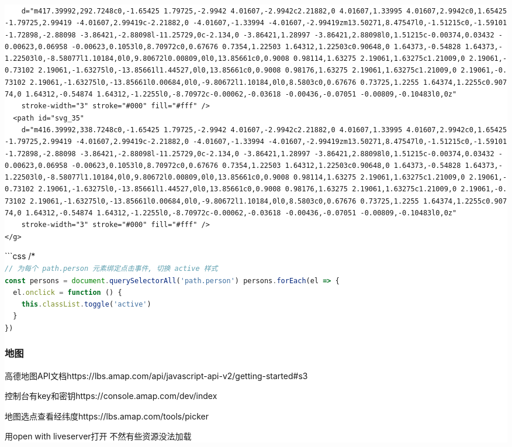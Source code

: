         d="m417.39992,292.7248c0,-1.65425 1.79725,-2.9942 4.01607,-2.9942c2.21882,0 4.01607,1.33995 4.01607,2.9942c0,1.65425 -1.79725,2.99419 -4.01607,2.99419c-2.21882,0 -4.01607,-1.33994 -4.01607,-2.99419zm13.50271,8.47547l0,-1.51215c0,-1.59101 -1.72898,-2.88098 -3.86421,-2.88098l-11.25729,0c-2.134,0 -3.86421,1.28997 -3.86421,2.88098l0,1.51215c-0.00374,0.03432 -0.00623,0.06958 -0.00623,0.1053l0,8.70972c0,0.67676 0.7354,1.22503 1.64312,1.22503c0.90648,0 1.64373,-0.54828 1.64373,-1.22503l0,-8.58077l1.10184,0l0,9.80672l0.00809,0l0,13.85661c0,0.9008 0.98114,1.63275 2.19061,1.63275c1.21009,0 2.19061,-0.73102 2.19061,-1.63275l0,-13.85661l1.44527,0l0,13.85661c0,0.9008 0.98176,1.63275 2.19061,1.63275c1.21009,0 2.19061,-0.73102 2.19061,-1.63275l0,-13.85661l0.00684,0l0,-9.80672l1.10184,0l0,8.5803c0,0.67676 0.73725,1.2255 1.64374,1.2255c0.90774,0 1.64312,-0.54874 1.64312,-1.2255l0,-8.70972c-0.00062,-0.03618 -0.00436,-0.07051 -0.00809,-0.10483l0,0z"
        stroke-width="3" stroke="#000" fill="#fff" />
      <path id="svg_35"
        d="m416.39992,338.7248c0,-1.65425 1.79725,-2.9942 4.01607,-2.9942c2.21882,0 4.01607,1.33995 4.01607,2.9942c0,1.65425 -1.79725,2.99419 -4.01607,2.99419c-2.21882,0 -4.01607,-1.33994 -4.01607,-2.99419zm13.50271,8.47547l0,-1.51215c0,-1.59101 -1.72898,-2.88098 -3.86421,-2.88098l-11.25729,0c-2.134,0 -3.86421,1.28997 -3.86421,2.88098l0,1.51215c-0.00374,0.03432 -0.00623,0.06958 -0.00623,0.1053l0,8.70972c0,0.67676 0.7354,1.22503 1.64312,1.22503c0.90648,0 1.64373,-0.54828 1.64373,-1.22503l0,-8.58077l1.10184,0l0,9.80672l0.00809,0l0,13.85661c0,0.9008 0.98114,1.63275 2.19061,1.63275c1.21009,0 2.19061,-0.73102 2.19061,-1.63275l0,-13.85661l1.44527,0l0,13.85661c0,0.9008 0.98176,1.63275 2.19061,1.63275c1.21009,0 2.19061,-0.73102 2.19061,-1.63275l0,-13.85661l0.00684,0l0,-9.80672l1.10184,0l0,8.5803c0,0.67676 0.73725,1.2255 1.64374,1.2255c0.90774,0 1.64312,-0.54874 1.64312,-1.2255l0,-8.70972c-0.00062,-0.03618 -0.00436,-0.07051 -0.00809,-0.10483l0,0z"
        stroke-width="3" stroke="#000" fill="#fff" />
    </g>
  </svg>
```css
/* <path class='person active' */
path.person.active {
  /* fill: 属于svg的css属性, 代表填充色 */
  fill: orange;
}
```

```js
// 为每个 path.person 元素绑定点击事件, 切换 active 样式
const persons = document.querySelectorAll('path.person') persons.forEach(el => {
  el.onclick = function () {
    this.classList.toggle('active')
  }
})
```

### 地图

高德地图API文档https://lbs.amap.com/api/javascript-api-v2/getting-started#s3

控制台有key和密钥https://console.amap.com/dev/index





地图选点查看经纬度https://lbs.amap.com/tools/picker

用open with liveserver打开 不然有些资源没法加载
